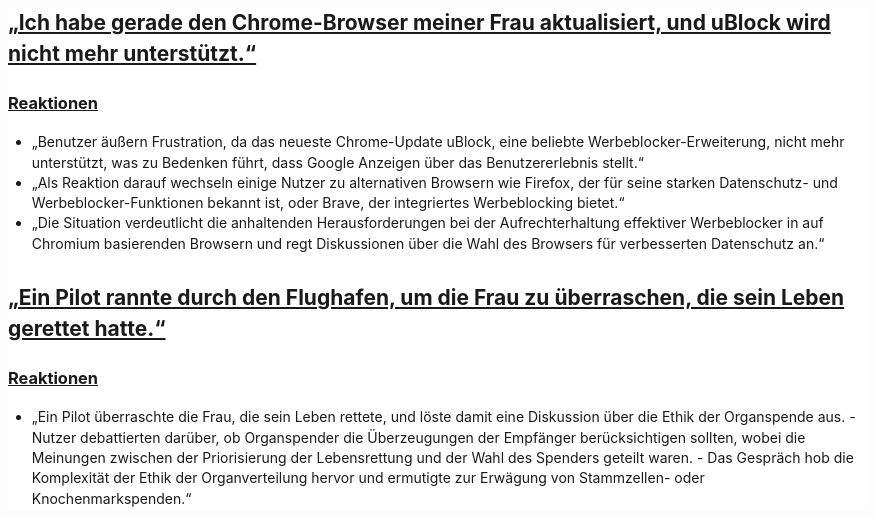 ## [„Ich habe gerade den Chrome-Browser meiner Frau aktualisiert, und uBlock wird nicht mehr unterstützt.“](https://news.ycombinator.com/item?id=42506506)

### [Reaktionen](https://news.ycombinator.com/item?id=42506506)

- „Benutzer äußern Frustration, da das neueste Chrome-Update uBlock, eine beliebte Werbeblocker-Erweiterung, nicht mehr unterstützt, was zu Bedenken führt, dass Google Anzeigen über das Benutzererlebnis stellt.“
- „Als Reaktion darauf wechseln einige Nutzer zu alternativen Browsern wie Firefox, der für seine starken Datenschutz- und Werbeblocker-Funktionen bekannt ist, oder Brave, der integriertes Werbeblocking bietet.“
- „Die Situation verdeutlicht die anhaltenden Herausforderungen bei der Aufrechterhaltung effektiver Werbeblocker in auf Chromium basierenden Browsern und regt Diskussionen über die Wahl des Browsers für verbesserten Datenschutz an.“

## [„Ein Pilot rannte durch den Flughafen, um die Frau zu überraschen, die sein Leben gerettet hatte.“](https://www.cnn.com/2024/12/21/travel/united-pilot-reunites-bone-marrow-donor/index.html)

### [Reaktionen](https://news.ycombinator.com/item?id=42506041)

- „Ein Pilot überraschte die Frau, die sein Leben rettete, und löste damit eine Diskussion über die Ethik der Organspende aus. - Nutzer debattierten darüber, ob Organspender die Überzeugungen der Empfänger berücksichtigen sollten, wobei die Meinungen zwischen der Priorisierung der Lebensrettung und der Wahl des Spenders geteilt waren. - Das Gespräch hob die Komplexität der Ethik der Organverteilung hervor und ermutigte zur Erwägung von Stammzellen- oder Knochenmarkspenden.“

<head>
  <meta property="og:title" content="„Frohe Weihnachten allerseits“" />
  <meta property="og:type" content="website" />
  <meta property="og:image" content="https://og.cho.sh/api/og/?title=%E2%80%9EFrohe%20Weihnachten%20allerseits%E2%80%9C&subheading=Mittwoch%2C%2025.%20Dezember%202024%3A%20Hacker%20News%20Zusammenfassung" />
</head>
